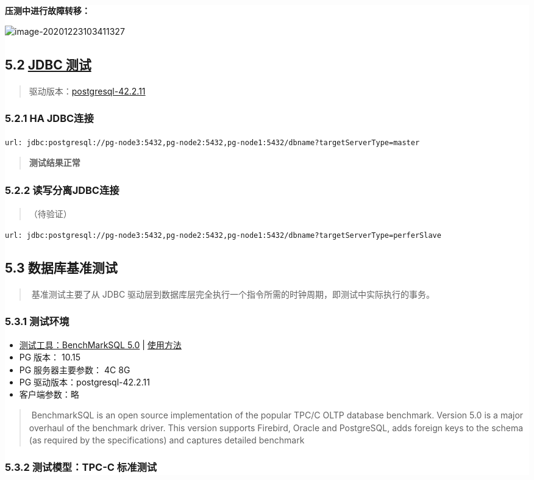 

**压测中进行故障转移：**

![image-20201223103411327](C:\Users\Workstation\notes\数据库\PG\PGHA\assets\image-20201223103411327.png)





## 5.2 [JDBC 测试](https://jdbc.postgresql.org/documentation/head/connect.html#connection-parameters)

> 驱动版本：[postgresql-42.2.11](https://github.com/pgjdbc/pgjdbc)



### 5.2.1 HA JDBC连接

`url: jdbc:postgresql://pg-node3:5432,pg-node2:5432,pg-node1:5432/dbname?targetServerType=master `

>  **测试结果正常**



### 5.2.2 读写分离JDBC连接

> （待验证）

`url: jdbc:postgresql://pg-node3:5432,pg-node2:5432,pg-node1:5432/dbname?targetServerType=perferSlave `





## 5.3 数据库基准测试

> ​		基准测试主要了从 JDBC 驱动层到数据库层完全执行一个指令所需的时钟周期，即测试中实际执行的事务。





### 5.3.1 测试环境

- [测试工具：BenchMarkSQL 5.0](https://sourceforge.net/projects/benchmarksql/) | [使用方法](https://support.huaweicloud.com/tstg-kunpengdbs/kunpengbenchmarksql_06_0002.html)
- PG 版本： 10.15
- PG 服务器主要参数： 4C 8G
- PG 驱动版本：postgresql-42.2.11
- 客户端参数：略



> ​		BenchmarkSQL is an open source implementation of the popular TPC/C OLTP
> database benchmark. Version 5.0 is a major overhaul of the benchmark driver.
> This version supports Firebird, Oracle and PostgreSQL, adds foreign keys to
> the schema (as required by the specifications) and captures detailed benchmark



### 5.3.2 测试模型：TPC-C 标准测试
